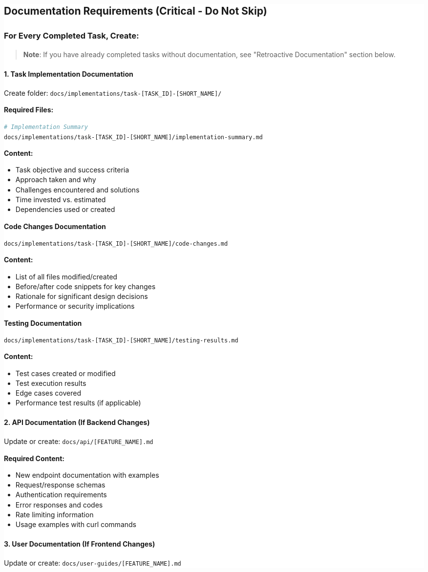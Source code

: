 ## Documentation Requirements (Critical - Do Not Skip)

### For Every Completed Task, Create:

> **Note**: If you have already completed tasks without documentation, see "Retroactive Documentation" section below.

#### 1. Task Implementation Documentation
Create folder: `docs/implementations/task-[TASK_ID]-[SHORT_NAME]/`

**Required Files:**
```bash
# Implementation Summary
docs/implementations/task-[TASK_ID]-[SHORT_NAME]/implementation-summary.md
```
**Content:**
- Task objective and success criteria
- Approach taken and why
- Challenges encountered and solutions
- Time invested vs. estimated
- Dependencies used or created

**Code Changes Documentation**
```bash
docs/implementations/task-[TASK_ID]-[SHORT_NAME]/code-changes.md
```
**Content:**
- List of all files modified/created
- Before/after code snippets for key changes
- Rationale for significant design decisions
- Performance or security implications

**Testing Documentation**
```bash
docs/implementations/task-[TASK_ID]-[SHORT_NAME]/testing-results.md
```
**Content:**
- Test cases created or modified
- Test execution results
- Edge cases covered
- Performance test results (if applicable)

#### 2. API Documentation (If Backend Changes)
Update or create: `docs/api/[FEATURE_NAME].md`

**Required Content:**
- New endpoint documentation with examples
- Request/response schemas
- Authentication requirements
- Error responses and codes
- Rate limiting information
- Usage examples with curl commands

#### 3. User Documentation (If Frontend Changes)
Update or create: `docs/user-guides/[FEATURE_NAME].md`
